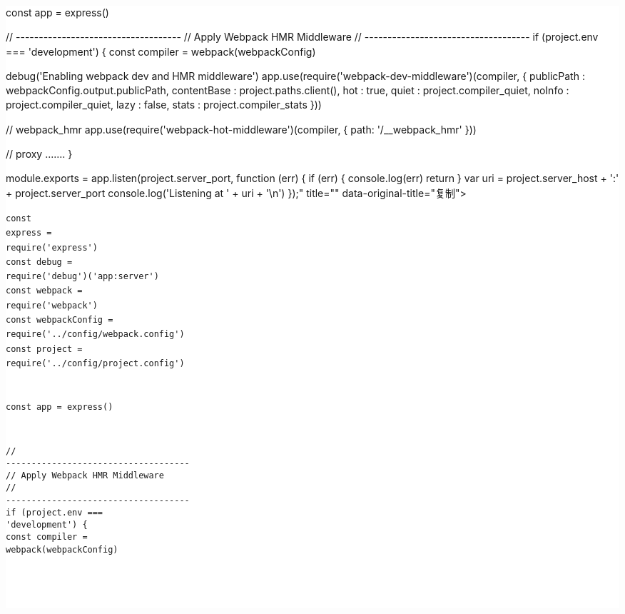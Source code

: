 const app = express()

// ------------------------------------
// Apply Webpack HMR Middleware
// ------------------------------------
if (project.env === 'development') {
  const compiler = webpack(webpackConfig)

  debug('Enabling webpack dev and HMR middleware')
  app.use(require('webpack-dev-middleware')(compiler, {
    publicPath  : webpackConfig.output.publicPath,
    contentBase : project.paths.client(),
    hot         : true,
    quiet       : project.compiler_quiet,
    noInfo      : project.compiler_quiet,
    lazy        : false,
    stats       : project.compiler_stats
  }))
  
  // webpack_hmr
  app.use(require('webpack-hot-middleware')(compiler, {
    path: '/__webpack_hmr'
  }))

  // proxy
  ....... 
}

module.exports = app.listen(project.server_port, function (err) {
  if (err) {
    console.log(err)
    return
  }
  var uri = project.server_host + ':' + project.server_port
  console.log('Listening at ' + uri + '\n')
});" title="" data-original-title="复制"></span>
      <span type="button" class="saveToNote code-tool" data-toggle="tooltip" data-placement="top" title="" data-original-title="放进笔记"></span>
      </div>
      </div><pre class="javascript hljs"><code class="javascript"><span class="hljs-keyword">const</span> express = <span class="hljs-built_in">require</span>(<span class="hljs-string">'express'</span>)
<span class="hljs-keyword">const</span> debug = <span class="hljs-built_in">require</span>(<span class="hljs-string">'debug'</span>)(<span class="hljs-string">'app:server'</span>)
<span class="hljs-keyword">const</span> webpack = <span class="hljs-built_in">require</span>(<span class="hljs-string">'webpack'</span>)
<span class="hljs-keyword">const</span> webpackConfig = <span class="hljs-built_in">require</span>(<span class="hljs-string">'../config/webpack.config'</span>)
<span class="hljs-keyword">const</span> project = <span class="hljs-built_in">require</span>(<span class="hljs-string">'../config/project.config'</span>)

<span class="hljs-keyword">const</span> app = express()

<span class="hljs-comment">// ------------------------------------</span>
<span class="hljs-comment">// Apply Webpack HMR Middleware</span>
<span class="hljs-comment">// ------------------------------------</span>
<span class="hljs-keyword">if</span> (project.env === <span class="hljs-string">'development'</span>) {
  <span class="hljs-keyword">const</span> compiler = webpack(webpackConfig)
